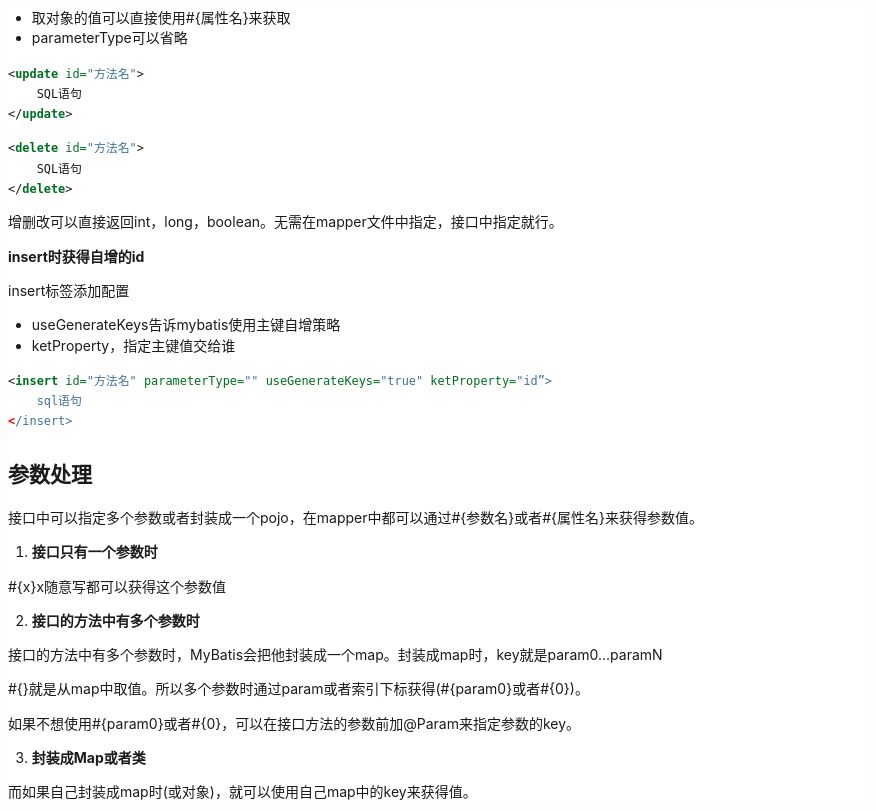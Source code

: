* 取对象的值可以直接使用#{属性名}来获取
* parameterType可以省略



```xml
<update id="方法名">
    SQL语句
</update>
```



```xml
<delete id="方法名">
    SQL语句
</delete>
```



增删改可以直接返回int，long，boolean。无需在mapper文件中指定，接口中指定就行。



**insert时获得自增的id**

insert标签添加配置

* useGenerateKeys告诉mybatis使用主键自增策略
* ketProperty，指定主键值交给谁

```xml
<insert id="方法名" parameterType="" useGenerateKeys="true" ketProperty="id”>
    sql语句
</insert>
```



## 参数处理

接口中可以指定多个参数或者封装成一个pojo，在mapper中都可以通过#{参数名}或者#{属性名}来获得参数值。



1. **接口只有一个参数时**

#{x}x随意写都可以获得这个参数值



2. **接口的方法中有多个参数时**

接口的方法中有多个参数时，MyBatis会把他封装成一个map。封装成map时，key就是param0...paramN

#{}就是从map中取值。所以多个参数时通过param或者索引下标获得(#{param0}或者#{0})。

如果不想使用#{param0}或者#{0}，可以在接口方法的参数前加@Param来指定参数的key。



3. **封装成Map或者类**

而如果自己封装成map时(或对象)，就可以使用自己map中的key来获得值。
